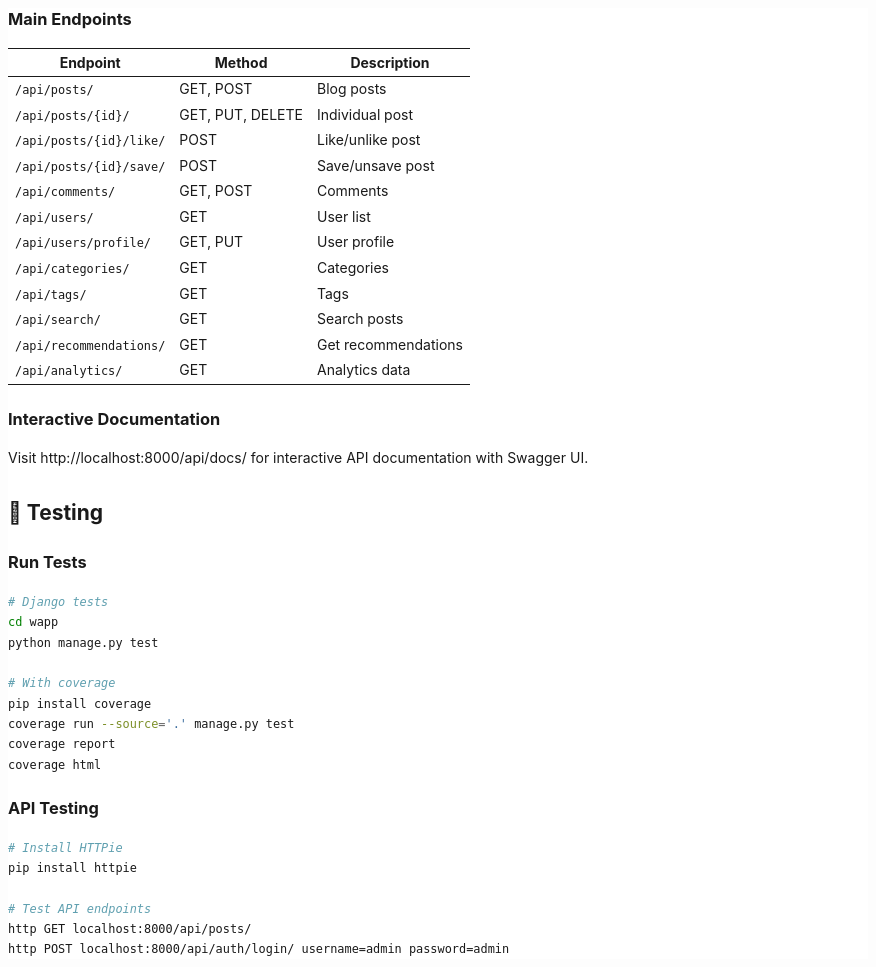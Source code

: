 ### Main Endpoints

| Endpoint | Method | Description |
|----------|--------|-------------|
| `/api/posts/` | GET, POST | Blog posts |
| `/api/posts/{id}/` | GET, PUT, DELETE | Individual post |
| `/api/posts/{id}/like/` | POST | Like/unlike post |
| `/api/posts/{id}/save/` | POST | Save/unsave post |
| `/api/comments/` | GET, POST | Comments |
| `/api/users/` | GET | User list |
| `/api/users/profile/` | GET, PUT | User profile |
| `/api/categories/` | GET | Categories |
| `/api/tags/` | GET | Tags |
| `/api/search/` | GET | Search posts |
| `/api/recommendations/` | GET | Get recommendations |
| `/api/analytics/` | GET | Analytics data |

### Interactive Documentation

Visit http://localhost:8000/api/docs/ for interactive API documentation with Swagger UI.

## 🧪 Testing

### Run Tests

```bash
# Django tests
cd wapp
python manage.py test

# With coverage
pip install coverage
coverage run --source='.' manage.py test
coverage report
coverage html
```

### API Testing

```bash
# Install HTTPie
pip install httpie

# Test API endpoints
http GET localhost:8000/api/posts/
http POST localhost:8000/api/auth/login/ username=admin password=admin
```
